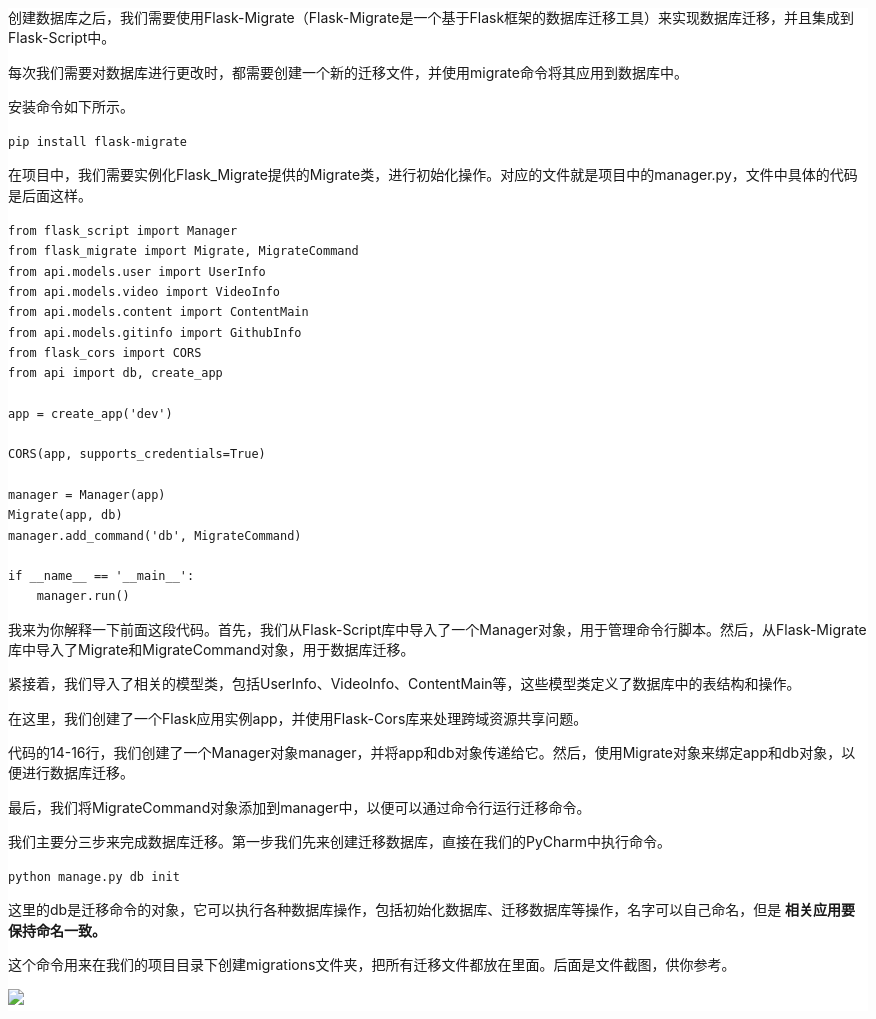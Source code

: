创建数据库之后，我们需要使用Flask-Migrate（Flask-Migrate是一个基于Flask框架的数据库迁移工具）来实现数据库迁移，并且集成到Flask-Script中。

每次我们需要对数据库进行更改时，都需要创建一个新的迁移文件，并使用migrate命令将其应用到数据库中。

安装命令如下所示。

```plain
pip install flask-migrate

```

在项目中，我们需要实例化Flask\_Migrate提供的Migrate类，进行初始化操作。对应的文件就是项目中的manager.py，文件中具体的代码是后面这样。

```plain
from flask_script import Manager
from flask_migrate import Migrate, MigrateCommand
from api.models.user import UserInfo
from api.models.video import VideoInfo
from api.models.content import ContentMain
from api.models.gitinfo import GithubInfo
from flask_cors import CORS
from api import db, create_app

app = create_app('dev')

CORS(app, supports_credentials=True)

manager = Manager(app)
Migrate(app, db)
manager.add_command('db', MigrateCommand)

if __name__ == '__main__':
    manager.run()

```

我来为你解释一下前面这段代码。首先，我们从Flask-Script库中导入了一个Manager对象，用于管理命令行脚本。然后，从Flask-Migrate库中导入了Migrate和MigrateCommand对象，用于数据库迁移。

紧接着，我们导入了相关的模型类，包括UserInfo、VideoInfo、ContentMain等，这些模型类定义了数据库中的表结构和操作。

在这里，我们创建了一个Flask应用实例app，并使用Flask-Cors库来处理跨域资源共享问题。

代码的14-16行，我们创建了一个Manager对象manager，并将app和db对象传递给它。然后，使用Migrate对象来绑定app和db对象，以便进行数据库迁移。

最后，我们将MigrateCommand对象添加到manager中，以便可以通过命令行运行迁移命令。

我们主要分三步来完成数据库迁移。第一步我们先来创建迁移数据库，直接在我们的PyCharm中执行命令。

```plain
python manage.py db init

```

这里的db是迁移命令的对象，它可以执行各种数据库操作，包括初始化数据库、迁移数据库等操作，名字可以自己命名，但是 **相关应用要保持命名一致。**

这个命令用来在我们的项目目录下创建migrations文件夹，把所有迁移文件都放在里面。后面是文件截图，供你参考。

![](https://static001.geekbang.org/resource/image/e6/2c/e6c6642e5ebf1bfd1ae4f009a2d2312c.jpg?wh=2886x1066)
